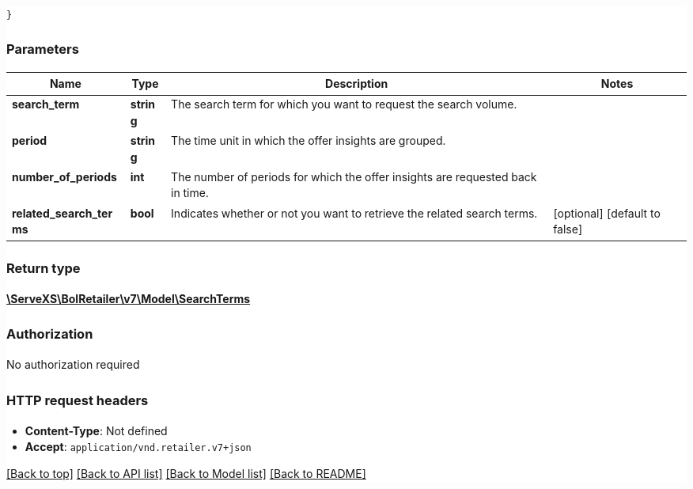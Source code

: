 ```php
}
```

### Parameters

Name | Type | Description  | Notes
------------- | ------------- | ------------- | -------------
 **search_term** | **string**| The search term for which you want to request the search volume. |
 **period** | **string**| The time unit in which the offer insights are grouped. |
 **number_of_periods** | **int**| The number of periods for which the offer insights are requested back in time. |
 **related_search_terms** | **bool**| Indicates whether or not you want to retrieve the related search terms. | [optional] [default to false]

### Return type

[**\ServeXS\BolRetailer\v7\Model\SearchTerms**](../Model/SearchTerms.md)

### Authorization

No authorization required

### HTTP request headers

- **Content-Type**: Not defined
- **Accept**: `application/vnd.retailer.v7+json`

[[Back to top]](#) [[Back to API list]](../../README.md#endpoints)
[[Back to Model list]](../../README.md#models)
[[Back to README]](../../README.md)
